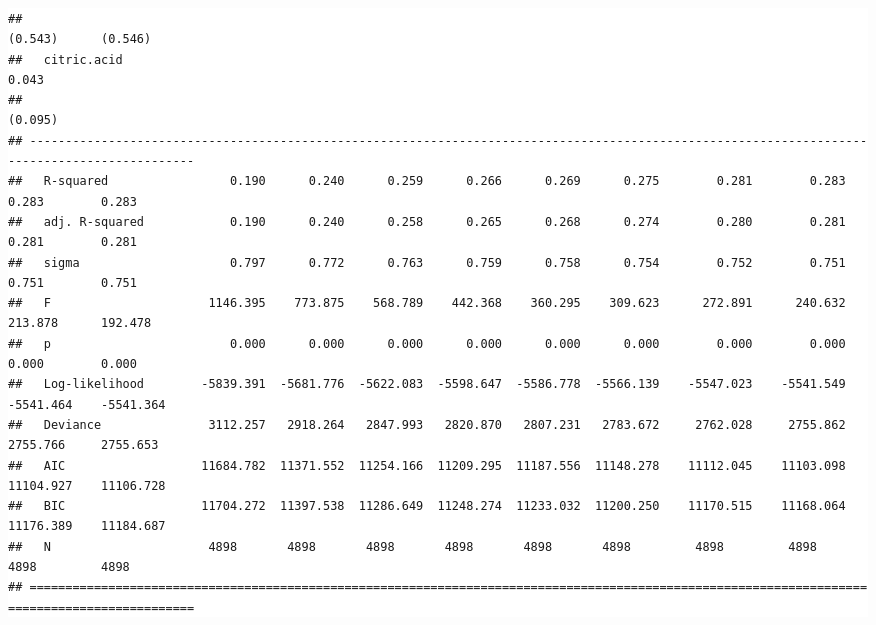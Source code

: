     ##                                                                                                                        (0.543)      (0.546)    
    ##   citric.acid                                                                                                                        0.043     
    ##                                                                                                                                     (0.095)    
    ## -----------------------------------------------------------------------------------------------------------------------------------------------
    ##   R-squared                 0.190      0.240      0.259      0.266      0.269      0.275        0.281        0.283        0.283        0.283   
    ##   adj. R-squared            0.190      0.240      0.258      0.265      0.268      0.274        0.280        0.281        0.281        0.281   
    ##   sigma                     0.797      0.772      0.763      0.759      0.758      0.754        0.752        0.751        0.751        0.751   
    ##   F                      1146.395    773.875    568.789    442.368    360.295    309.623      272.891      240.632      213.878      192.478   
    ##   p                         0.000      0.000      0.000      0.000      0.000      0.000        0.000        0.000        0.000        0.000   
    ##   Log-likelihood        -5839.391  -5681.776  -5622.083  -5598.647  -5586.778  -5566.139    -5547.023    -5541.549    -5541.464    -5541.364   
    ##   Deviance               3112.257   2918.264   2847.993   2820.870   2807.231   2783.672     2762.028     2755.862     2755.766     2755.653   
    ##   AIC                   11684.782  11371.552  11254.166  11209.295  11187.556  11148.278    11112.045    11103.098    11104.927    11106.728   
    ##   BIC                   11704.272  11397.538  11286.649  11248.274  11233.032  11200.250    11170.515    11168.064    11176.389    11184.687   
    ##   N                      4898       4898       4898       4898       4898       4898         4898         4898         4898         4898       
    ## ===============================================================================================================================================
